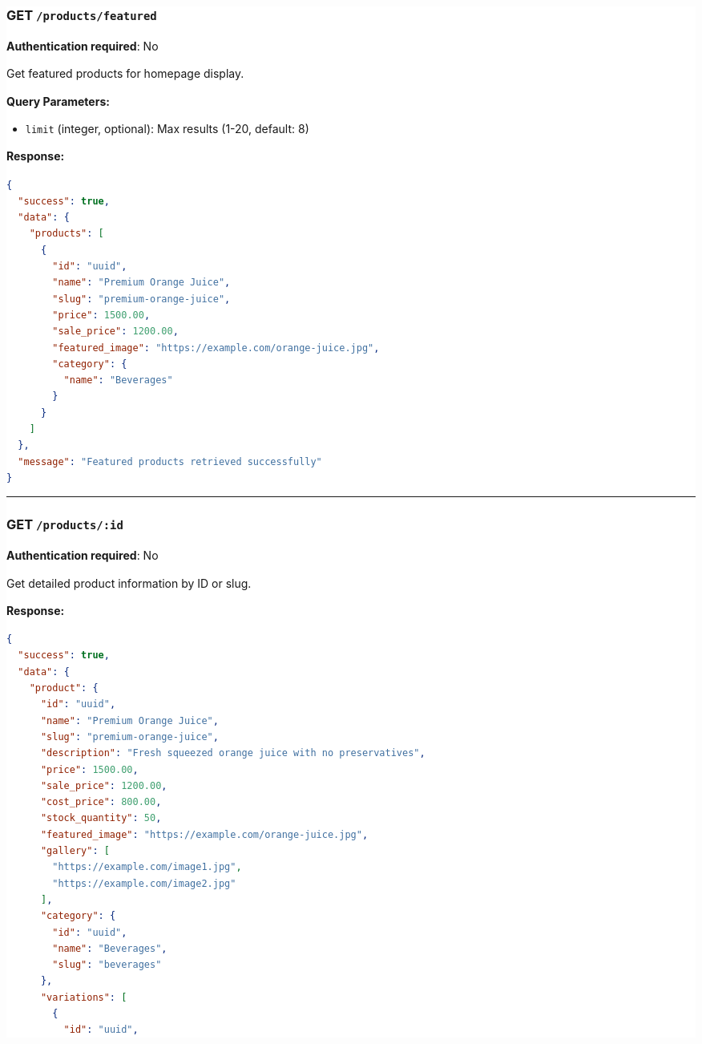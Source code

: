 
### GET `/products/featured`
**Authentication required**: No

Get featured products for homepage display.

**Query Parameters:**
- `limit` (integer, optional): Max results (1-20, default: 8)

**Response:**
```json
{
  "success": true,
  "data": {
    "products": [
      {
        "id": "uuid",
        "name": "Premium Orange Juice",
        "slug": "premium-orange-juice",
        "price": 1500.00,
        "sale_price": 1200.00,
        "featured_image": "https://example.com/orange-juice.jpg",
        "category": {
          "name": "Beverages"
        }
      }
    ]
  },
  "message": "Featured products retrieved successfully"
}
```

---

### GET `/products/:id`
**Authentication required**: No

Get detailed product information by ID or slug.

**Response:**
```json
{
  "success": true,
  "data": {
    "product": {
      "id": "uuid",
      "name": "Premium Orange Juice",
      "slug": "premium-orange-juice",
      "description": "Fresh squeezed orange juice with no preservatives",
      "price": 1500.00,
      "sale_price": 1200.00,
      "cost_price": 800.00,
      "stock_quantity": 50,
      "featured_image": "https://example.com/orange-juice.jpg",
      "gallery": [
        "https://example.com/image1.jpg",
        "https://example.com/image2.jpg"
      ],
      "category": {
        "id": "uuid",
        "name": "Beverages",
        "slug": "beverages"
      },
      "variations": [
        {
          "id": "uuid",
```